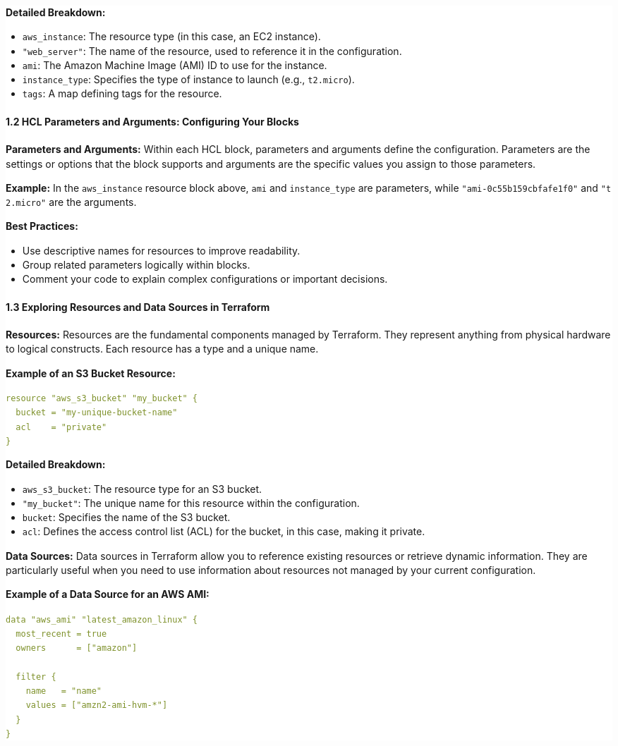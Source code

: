 **Detailed Breakdown:**

- `aws_instance`: The resource type (in this case, an EC2 instance).
- `"web_server"`: The name of the resource, used to reference it in the configuration.
- `ami`: The Amazon Machine Image (AMI) ID to use for the instance.
- `instance_type`: Specifies the type of instance to launch (e.g., `t2.micro`).
- `tags`: A map defining tags for the resource.

#### 1.2 HCL Parameters and Arguments: Configuring Your Blocks

**Parameters and Arguments:** Within each HCL block, parameters and arguments define the configuration. Parameters are the settings or options that the block supports and arguments are the specific values you assign to those parameters.

**Example:** In the `aws_instance` resource block above, `ami` and `instance_type` are parameters, while `"ami-0c55b159cbfafe1f0"` and `"t2.micro"` are the arguments.

**Best Practices:**

- Use descriptive names for resources to improve readability.
- Group related parameters logically within blocks.
- Comment your code to explain complex configurations or important decisions.

#### 1.3 Exploring Resources and Data Sources in Terraform

**Resources:** Resources are the fundamental components managed by Terraform. They represent anything from physical hardware to logical constructs. Each resource has a type and a unique name.

**Example of an S3 Bucket Resource:**



```yaml
resource "aws_s3_bucket" "my_bucket" {
  bucket = "my-unique-bucket-name"
  acl    = "private"
}
```

**Detailed Breakdown:**

- `aws_s3_bucket`: The resource type for an S3 bucket.
- `"my_bucket"`: The unique name for this resource within the configuration.
- `bucket`: Specifies the name of the S3 bucket.
- `acl`: Defines the access control list (ACL) for the bucket, in this case, making it private.

**Data Sources:** Data sources in Terraform allow you to reference existing resources or retrieve dynamic information. They are particularly useful when you need to use information about resources not managed by your current configuration.

**Example of a Data Source for an AWS AMI:**



```yaml
data "aws_ami" "latest_amazon_linux" {
  most_recent = true
  owners      = ["amazon"]

  filter {
    name   = "name"
    values = ["amzn2-ami-hvm-*"]
  }
}
```
